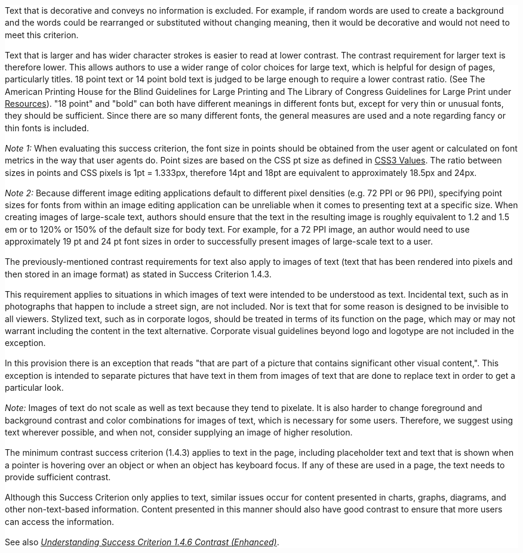 Text that is decorative and conveys no information is excluded. For example, if random words are used to create a background and the words could be rearranged or substituted without changing meaning, then it would be decorative and would not need to meet this criterion.

Text that is larger and has wider character strokes is easier to read at lower contrast. The contrast requirement for larger text is therefore lower. This allows authors to use a wider range of color choices for large text, which is helpful for design of pages, particularly titles. 18 point text or 14 point bold text is judged to be large enough to require a lower contrast ratio. (See The American Printing House for the Blind Guidelines for Large Printing and The Library of Congress Guidelines for Large Print under [Resources](#visual-audio-contrast-contrast-resources-head)). "18 point" and "bold" can both have different meanings in different fonts but, except for very thin or unusual fonts, they should be sufficient. Since there are so many different fonts, the general measures are used and a note regarding fancy or thin fonts is included.

*Note 1:* When evaluating this success criterion, the font size in points should be obtained from the user agent or calculated on font metrics in the way that user agents do. Point sizes are based on the CSS pt size as defined in [CSS3 Values](). The ratio between sizes in points and CSS pixels is 1pt = 1.333px, therefore 14pt and 18pt are equivalent to approximately 18.5px and 24px.

*Note 2:* Because different image editing applications default to different pixel densities (e.g. 72 PPI or 96 PPI), specifying point sizes for fonts from within an image editing application can be unreliable when it comes to presenting text at a specific size. When creating images of large-scale text, authors should ensure that the text in the resulting image is roughly equivalent to 1.2 and 1.5 em or to 120% or 150% of the default size for body text. For example, for a 72 PPI image, an author would need to use approximately 19 pt and 24 pt font sizes in order to successfully present images of large-scale text to a user.

The previously-mentioned contrast requirements for text also apply to images of text (text that has been rendered into pixels and then stored in an image format) as stated in Success Criterion 1.4.3.

This requirement applies to situations in which images of text were intended to be understood as text. Incidental text, such as in photographs that happen to include a street sign, are not included. Nor is text that for some reason is designed to be invisible to all viewers. Stylized text, such as in corporate logos, should be treated in terms of its function on the page, which may or may not warrant including the content in the text alternative. Corporate visual guidelines beyond logo and logotype are not included in the exception.

In this provision there is an exception that reads "that are part of a picture that contains significant other visual content,". This exception is intended to separate pictures that have text in them from images of text that are done to replace text in order to get a particular look.

*Note:* Images of text do not scale as well as text because they tend to pixelate. It is also harder to change foreground and background contrast and color combinations for images of text, which is necessary for some users. Therefore, we suggest using text wherever possible, and when not, consider supplying an image of higher resolution.

The minimum contrast success criterion (1.4.3) applies to text in the page, including placeholder text and text that is shown when a pointer is hovering over an object or when an object has keyboard focus. If any of these are used in a page, the text needs to provide sufficient contrast.

Although this Success Criterion only applies to text, similar issues occur for content presented in charts, graphs, diagrams, and other non-text-based information. Content presented in this manner should also have good contrast to ensure that more users can access the information.

See also *[Understanding Success Criterion 1.4.6 Contrast (Enhanced)](visual-audio-contrast7.html)*.
